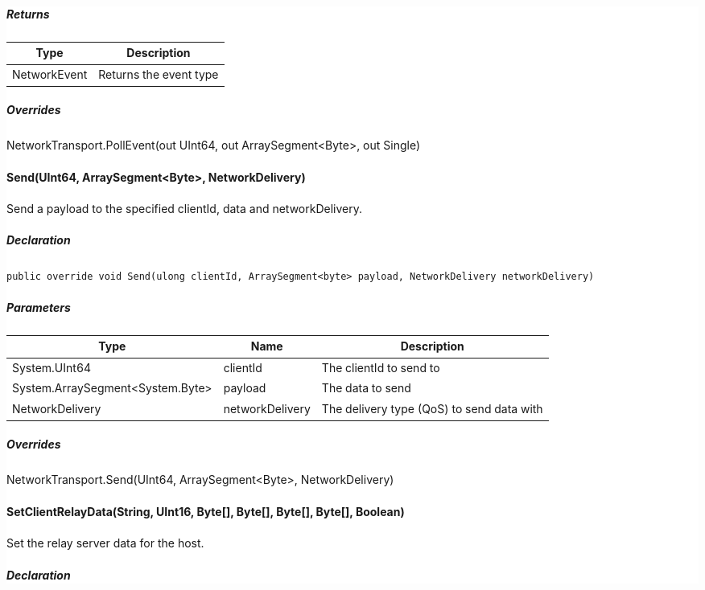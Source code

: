 ##### Returns

| Type         | Description            |
|--------------|------------------------|
| NetworkEvent | Returns the event type |

##### Overrides



NetworkTransport.PollEvent(out UInt64, out ArraySegment\<Byte\>, out
Single)



#### Send(UInt64, ArraySegment\<Byte\>, NetworkDelivery)


Send a payload to the specified clientId, data and networkDelivery.






##### Declaration


``` lang-csharp
public override void Send(ulong clientId, ArraySegment<byte> payload, NetworkDelivery networkDelivery)
```



##### Parameters

| Type                               | Name            | Description                               |
|------------------------------------|-----------------|-------------------------------------------|
| System.UInt64                      | clientId        | The clientId to send to                   |
| System.ArraySegment\<System.Byte\> | payload         | The data to send                          |
| NetworkDelivery                    | networkDelivery | The delivery type (QoS) to send data with |

##### Overrides



NetworkTransport.Send(UInt64, ArraySegment\<Byte\>, NetworkDelivery)



#### SetClientRelayData(String, UInt16, Byte\[\], Byte\[\], Byte\[\], Byte\[\], Boolean)


Set the relay server data for the host.






##### Declaration
